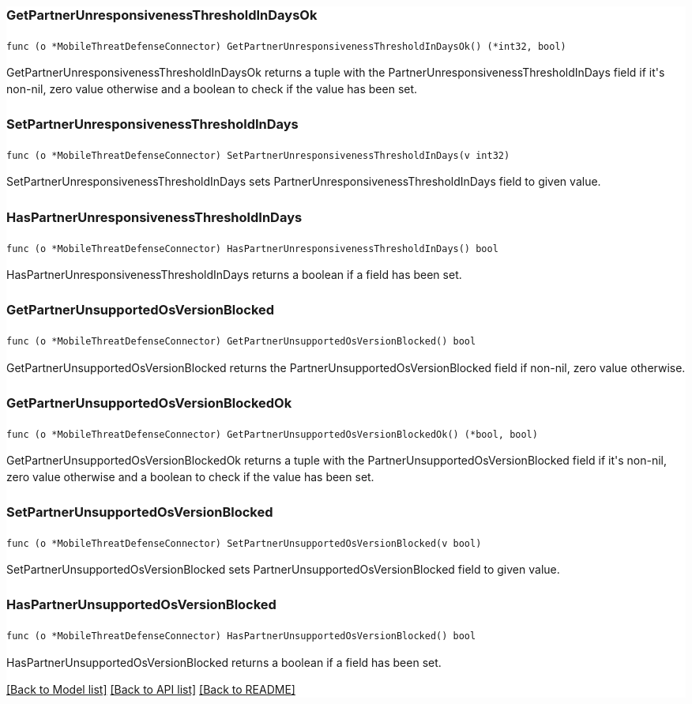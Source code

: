 ### GetPartnerUnresponsivenessThresholdInDaysOk

`func (o *MobileThreatDefenseConnector) GetPartnerUnresponsivenessThresholdInDaysOk() (*int32, bool)`

GetPartnerUnresponsivenessThresholdInDaysOk returns a tuple with the PartnerUnresponsivenessThresholdInDays field if it's non-nil, zero value otherwise
and a boolean to check if the value has been set.

### SetPartnerUnresponsivenessThresholdInDays

`func (o *MobileThreatDefenseConnector) SetPartnerUnresponsivenessThresholdInDays(v int32)`

SetPartnerUnresponsivenessThresholdInDays sets PartnerUnresponsivenessThresholdInDays field to given value.

### HasPartnerUnresponsivenessThresholdInDays

`func (o *MobileThreatDefenseConnector) HasPartnerUnresponsivenessThresholdInDays() bool`

HasPartnerUnresponsivenessThresholdInDays returns a boolean if a field has been set.

### GetPartnerUnsupportedOsVersionBlocked

`func (o *MobileThreatDefenseConnector) GetPartnerUnsupportedOsVersionBlocked() bool`

GetPartnerUnsupportedOsVersionBlocked returns the PartnerUnsupportedOsVersionBlocked field if non-nil, zero value otherwise.

### GetPartnerUnsupportedOsVersionBlockedOk

`func (o *MobileThreatDefenseConnector) GetPartnerUnsupportedOsVersionBlockedOk() (*bool, bool)`

GetPartnerUnsupportedOsVersionBlockedOk returns a tuple with the PartnerUnsupportedOsVersionBlocked field if it's non-nil, zero value otherwise
and a boolean to check if the value has been set.

### SetPartnerUnsupportedOsVersionBlocked

`func (o *MobileThreatDefenseConnector) SetPartnerUnsupportedOsVersionBlocked(v bool)`

SetPartnerUnsupportedOsVersionBlocked sets PartnerUnsupportedOsVersionBlocked field to given value.

### HasPartnerUnsupportedOsVersionBlocked

`func (o *MobileThreatDefenseConnector) HasPartnerUnsupportedOsVersionBlocked() bool`

HasPartnerUnsupportedOsVersionBlocked returns a boolean if a field has been set.


[[Back to Model list]](../README.md#documentation-for-models) [[Back to API list]](../README.md#documentation-for-api-endpoints) [[Back to README]](../README.md)



